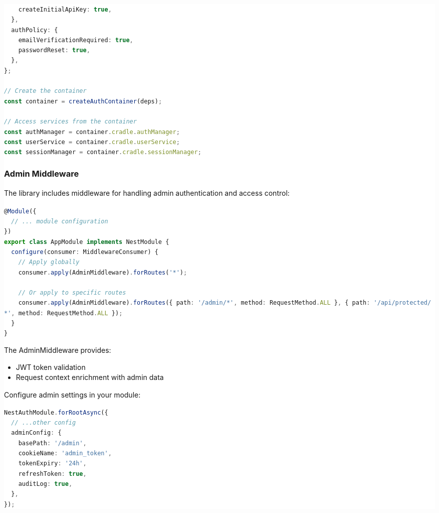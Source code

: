 ```typescript
    createInitialApiKey: true,
  },
  authPolicy: {
    emailVerificationRequired: true,
    passwordReset: true,
  },
};

// Create the container
const container = createAuthContainer(deps);

// Access services from the container
const authManager = container.cradle.authManager;
const userService = container.cradle.userService;
const sessionManager = container.cradle.sessionManager;
```

### Admin Middleware

The library includes middleware for handling admin authentication and access control:

```typescript
@Module({
  // ... module configuration
})
export class AppModule implements NestModule {
  configure(consumer: MiddlewareConsumer) {
    // Apply globally
    consumer.apply(AdminMiddleware).forRoutes('*');

    // Or apply to specific routes
    consumer.apply(AdminMiddleware).forRoutes({ path: '/admin/*', method: RequestMethod.ALL }, { path: '/api/protected/*', method: RequestMethod.ALL });
  }
}
```

The AdminMiddleware provides:

- JWT token validation
- Request context enrichment with admin data

Configure admin settings in your module:

```typescript
NestAuthModule.forRootAsync({
  // ...other config
  adminConfig: {
    basePath: '/admin',
    cookieName: 'admin_token',
    tokenExpiry: '24h',
    refreshToken: true,
    auditLog: true,
  },
});
```
